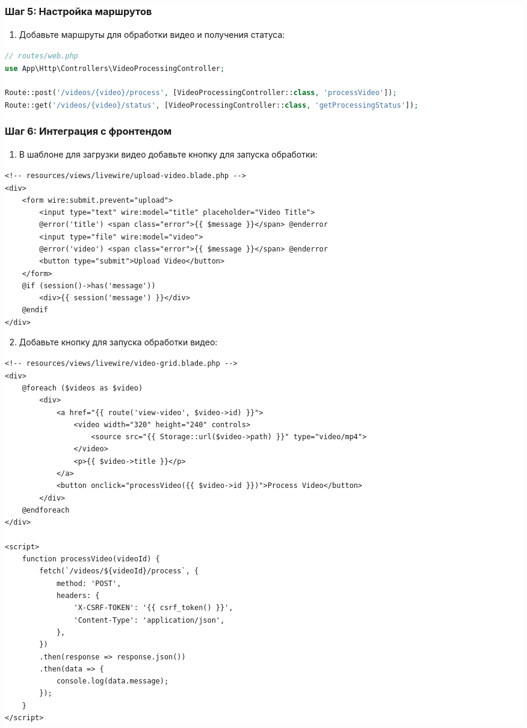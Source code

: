 ### Шаг 5: Настройка маршрутов
1. Добавьте маршруты для обработки видео и получения статуса:
```php
// routes/web.php
use App\Http\Controllers\VideoProcessingController;

Route::post('/videos/{video}/process', [VideoProcessingController::class, 'processVideo']);
Route::get('/videos/{video}/status', [VideoProcessingController::class, 'getProcessingStatus']);
```

### Шаг 6: Интеграция с фронтендом
1. В шаблоне для загрузки видео добавьте кнопку для запуска обработки:
```blade
<!-- resources/views/livewire/upload-video.blade.php -->
<div>
    <form wire:submit.prevent="upload">
        <input type="text" wire:model="title" placeholder="Video Title">
        @error('title') <span class="error">{{ $message }}</span> @enderror
        <input type="file" wire:model="video">
        @error('video') <span class="error">{{ $message }}</span> @enderror
        <button type="submit">Upload Video</button>
    </form>
    @if (session()->has('message'))
        <div>{{ session('message') }}</div>
    @endif
</div>
```

2. Добавьте кнопку для запуска обработки видео:
```blade
<!-- resources/views/livewire/video-grid.blade.php -->
<div>
    @foreach ($videos as $video)
        <div>
            <a href="{{ route('view-video', $video->id) }}">
                <video width="320" height="240" controls>
                    <source src="{{ Storage::url($video->path) }}" type="video/mp4">
                </video>
                <p>{{ $video->title }}</p>
            </a>
            <button onclick="processVideo({{ $video->id }})">Process Video</button>
        </div>
    @endforeach
</div>

<script>
    function processVideo(videoId) {
        fetch(`/videos/${videoId}/process`, {
            method: 'POST',
            headers: {
                'X-CSRF-TOKEN': '{{ csrf_token() }}',
                'Content-Type': 'application/json',
            },
        })
        .then(response => response.json())
        .then(data => {
            console.log(data.message);
        });
    }
</script>
```
